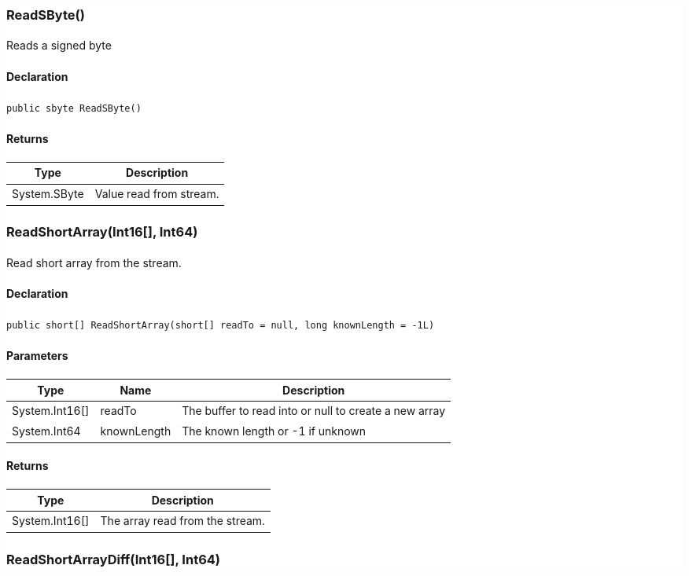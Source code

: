 ### ReadSByte()

<div class="markdown level1 summary">

Reads a signed byte

</div>

<div class="markdown level1 conceptual">

</div>

#### Declaration

    public sbyte ReadSByte()

#### Returns

| Type         | Description             |
|--------------|-------------------------|
| System.SByte | Value read from stream. |

### ReadShortArray(Int16\[\], Int64)

<div class="markdown level1 summary">

Read short array from the stream.

</div>

<div class="markdown level1 conceptual">

</div>

#### Declaration

    public short[] ReadShortArray(short[] readTo = null, long knownLength = -1L)

#### Parameters

| Type             | Name        | Description                                           |
|------------------|-------------|-------------------------------------------------------|
| System.Int16\[\] | readTo      | The buffer to read into or null to create a new array |
| System.Int64     | knownLength | The known length or -1 if unknown                     |

#### Returns

| Type             | Description                     |
|------------------|---------------------------------|
| System.Int16\[\] | The array read from the stream. |

### ReadShortArrayDiff(Int16\[\], Int64)

<div class="markdown level1 summary">
